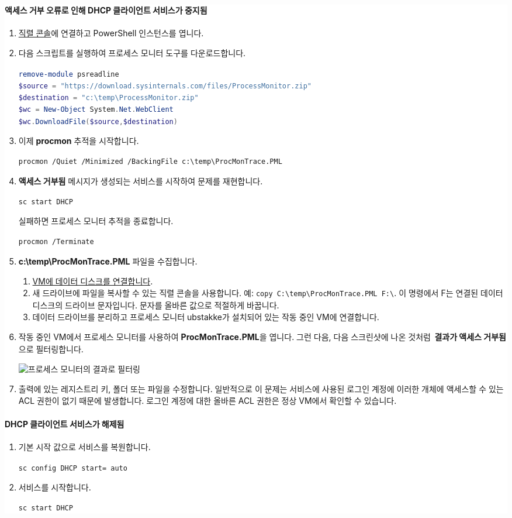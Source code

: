 
#### <a name="dhcp-client-service-is-stopped-because-of-an-access-denied-error"></a>액세스 거부 오류로 인해 DHCP 클라이언트 서비스가 중지됨

1. [직렬 콘솔](serial-console-windows.md)에 연결하고 PowerShell 인스턴스를 엽니다.
2. 다음 스크립트를 실행하여 프로세스 모니터 도구를 다운로드합니다.

   ```powershell
   remove-module psreadline
   $source = "https://download.sysinternals.com/files/ProcessMonitor.zip"
   $destination = "c:\temp\ProcessMonitor.zip"
   $wc = New-Object System.Net.WebClient
   $wc.DownloadFile($source,$destination)
   ```
3. 이제 **procmon** 추적을 시작합니다.

   ```
   procmon /Quiet /Minimized /BackingFile c:\temp\ProcMonTrace.PML
   ```
4. **액세스 거부됨** 메시지가 생성되는 서비스를 시작하여 문제를 재현합니다.

   ```
   sc start DHCP
   ```

   실패하면 프로세스 모니터 추적을 종료합니다.

   ```
   procmon /Terminate
   ```
5. **c:\temp\ProcMonTrace.PML** 파일을 수집합니다.

    1. [VM에 데이터 디스크를 연결합니다](../windows/attach-managed-disk-portal.md
).
    2. 새 드라이브에 파일을 복사할 수 있는 직렬 콘솔을 사용합니다. 예: `copy C:\temp\ProcMonTrace.PML F:\`. 이 명령에서 F는 연결된 데이터 디스크의 드라이브 문자입니다. 문자를 올바른 값으로 적절하게 바꿉니다.
    3. 데이터 드라이브를 분리하고 프로세스 모니터 ubstakke가 설치되어 있는 작동 중인 VM에 연결합니다.

6. 작동 중인 VM에서 프로세스 모니터를 사용하여 **ProcMonTrace.PML**을 엽니다. 그런 다음, 다음 스크린샷에 나온 것처럼  **결과가 액세스 거부됨**으로 필터링합니다.

    ![프로세스 모니터의 결과로 필터링](./media/troubleshoot-remote-desktop-services-issues/process-monitor-access-denined.png)

7. 출력에 있는 레지스트리 키, 폴더 또는 파일을 수정합니다. 일반적으로 이 문제는 서비스에 사용된 로그인 계정에 이러한 개체에 액세스할 수 있는 ACL 권한이 없기 때문에 발생합니다. 로그인 계정에 대한 올바른 ACL 권한은 정상 VM에서 확인할 수 있습니다.

#### <a name="dhcp-client-service-is-disabled"></a>DHCP 클라이언트 서비스가 해제됨

1. 기본 시작 값으로 서비스를 복원합니다.

   ```
   sc config DHCP start= auto
   ```

2. 서비스를 시작합니다.

   ```
   sc start DHCP
   ```
